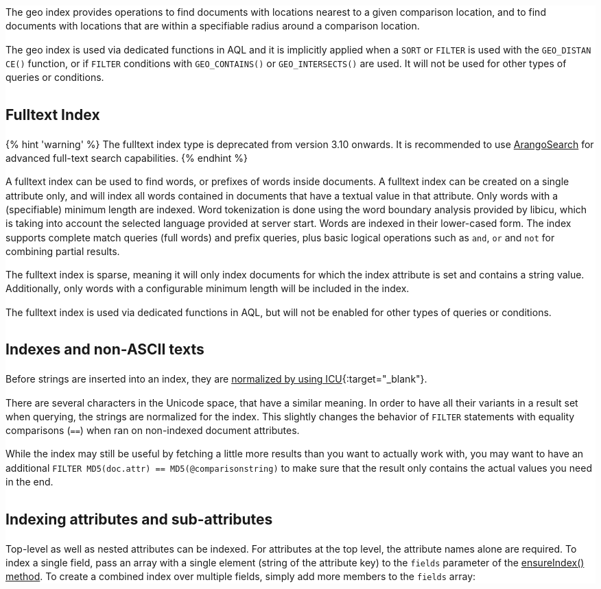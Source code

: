 The geo index provides operations to find documents with locations nearest to a given 
comparison location, and to find documents with locations that are within a specifiable
radius around a comparison location.

The geo index is used via dedicated functions in AQL
and it is implicitly applied when a `SORT` or `FILTER` is used with
the `GEO_DISTANCE()` function, or if `FILTER` conditions with `GEO_CONTAINS()`
or `GEO_INTERSECTS()` are used. It will not be used for other types of queries
or conditions.

Fulltext Index
--------------

{% hint 'warning' %}
The fulltext index type is deprecated from version 3.10 onwards.
It is recommended to use [ArangoSearch](arangosearch.html) for advanced full-text search capabilities.
{% endhint %}

A fulltext index can be used to find words, or prefixes of words inside documents. 
A fulltext index can be created on a single attribute only, and will index all words 
contained in documents that have a textual value in that attribute. Only words with a (specifiable) 
minimum length are indexed. Word tokenization is done using the word boundary analysis 
provided by libicu, which is taking into account the selected language provided at 
server start. Words are indexed in their lower-cased form. The index supports complete 
match queries (full words) and prefix queries, plus basic logical operations such as 
`and`, `or` and `not` for combining partial results.

The fulltext index is sparse, meaning it will only index documents for which the index
attribute is set and contains a string value. Additionally, only words with a configurable
minimum length will be included in the index.

The fulltext index is used via dedicated functions in AQL, but will
not be enabled for other types of queries or conditions.

Indexes and non-ASCII texts
---------------------------

Before strings are inserted into an index, they are
[normalized by using ICU](http://www.unicode.org/reports/tr15/){:target="_blank"}.

There are several characters in the Unicode space, that have a similar meaning.
In order to have all their variants in a result set when querying, the strings
are normalized for the index. This slightly changes the behavior of `FILTER`
statements with equality comparisons (`==`) when ran on non-indexed document
attributes.

While the index may still be useful by fetching a little more results than
you want to actually work with, you may want to have an additional
`FILTER MD5(doc.attr) == MD5(@comparisonstring)` to make sure that the result
only contains the actual values you need in the end.

Indexing attributes and sub-attributes
--------------------------------------

Top-level as well as nested attributes can be indexed. For attributes at the top level,
the attribute names alone are required. To index a single field, pass an array with a
single element (string of the attribute key) to the `fields` parameter of the
[ensureIndex() method](indexing-working-with-indexes.html#creating-an-index). To create a
combined index over multiple fields, simply add more members to the `fields` array:
